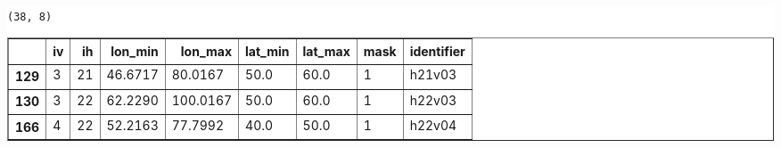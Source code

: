     (38, 8)
    




<div>
<style scoped>
    .dataframe tbody tr th:only-of-type {
        vertical-align: middle;
    }

    .dataframe tbody tr th {
        vertical-align: top;
    }

    .dataframe thead th {
        text-align: right;
    }
</style>
<table border="1" class="dataframe">
  <thead>
    <tr style="text-align: right;">
      <th></th>
      <th>iv</th>
      <th>ih</th>
      <th>lon_min</th>
      <th>lon_max</th>
      <th>lat_min</th>
      <th>lat_max</th>
      <th>mask</th>
      <th>identifier</th>
    </tr>
  </thead>
  <tbody>
    <tr>
      <th>129</th>
      <td>3</td>
      <td>21</td>
      <td>46.6717</td>
      <td>80.0167</td>
      <td>50.0</td>
      <td>60.0</td>
      <td>1</td>
      <td>h21v03</td>
    </tr>
    <tr>
      <th>130</th>
      <td>3</td>
      <td>22</td>
      <td>62.2290</td>
      <td>100.0167</td>
      <td>50.0</td>
      <td>60.0</td>
      <td>1</td>
      <td>h22v03</td>
    </tr>
    <tr>
      <th>166</th>
      <td>4</td>
      <td>22</td>
      <td>52.2163</td>
      <td>77.7992</td>
      <td>40.0</td>
      <td>50.0</td>
      <td>1</td>
      <td>h22v04</td>